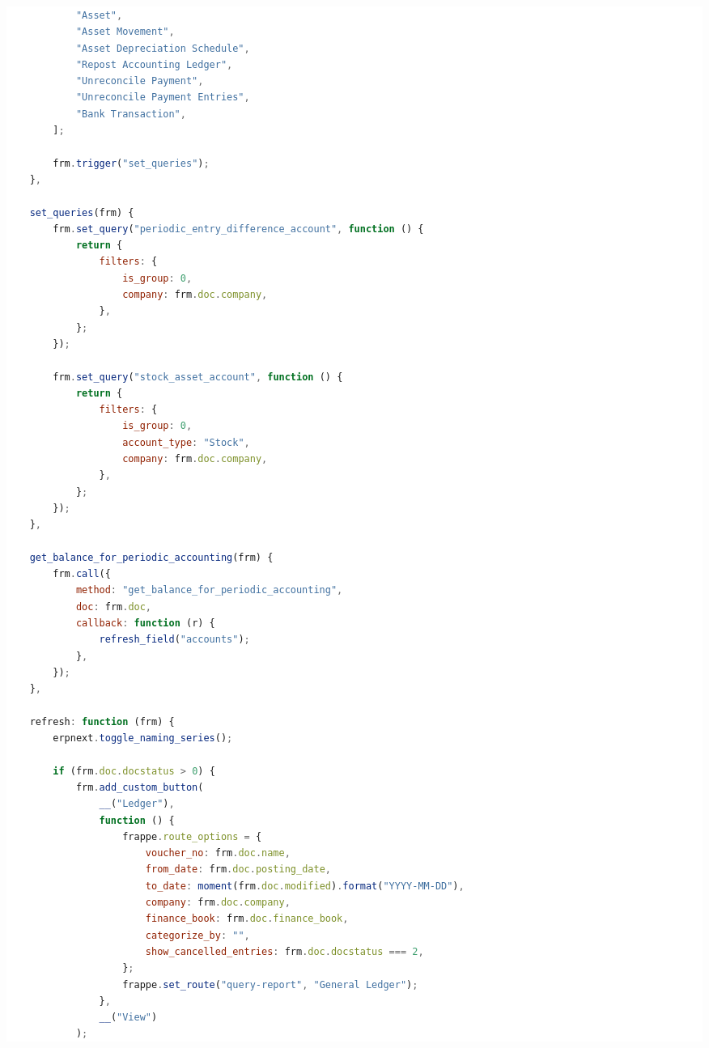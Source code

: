```javascript
			"Asset",
			"Asset Movement",
			"Asset Depreciation Schedule",
			"Repost Accounting Ledger",
			"Unreconcile Payment",
			"Unreconcile Payment Entries",
			"Bank Transaction",
		];

		frm.trigger("set_queries");
	},

	set_queries(frm) {
		frm.set_query("periodic_entry_difference_account", function () {
			return {
				filters: {
					is_group: 0,
					company: frm.doc.company,
				},
			};
		});

		frm.set_query("stock_asset_account", function () {
			return {
				filters: {
					is_group: 0,
					account_type: "Stock",
					company: frm.doc.company,
				},
			};
		});
	},

	get_balance_for_periodic_accounting(frm) {
		frm.call({
			method: "get_balance_for_periodic_accounting",
			doc: frm.doc,
			callback: function (r) {
				refresh_field("accounts");
			},
		});
	},

	refresh: function (frm) {
		erpnext.toggle_naming_series();

		if (frm.doc.docstatus > 0) {
			frm.add_custom_button(
				__("Ledger"),
				function () {
					frappe.route_options = {
						voucher_no: frm.doc.name,
						from_date: frm.doc.posting_date,
						to_date: moment(frm.doc.modified).format("YYYY-MM-DD"),
						company: frm.doc.company,
						finance_book: frm.doc.finance_book,
						categorize_by: "",
						show_cancelled_entries: frm.doc.docstatus === 2,
					};
					frappe.set_route("query-report", "General Ledger");
				},
				__("View")
			);
```
